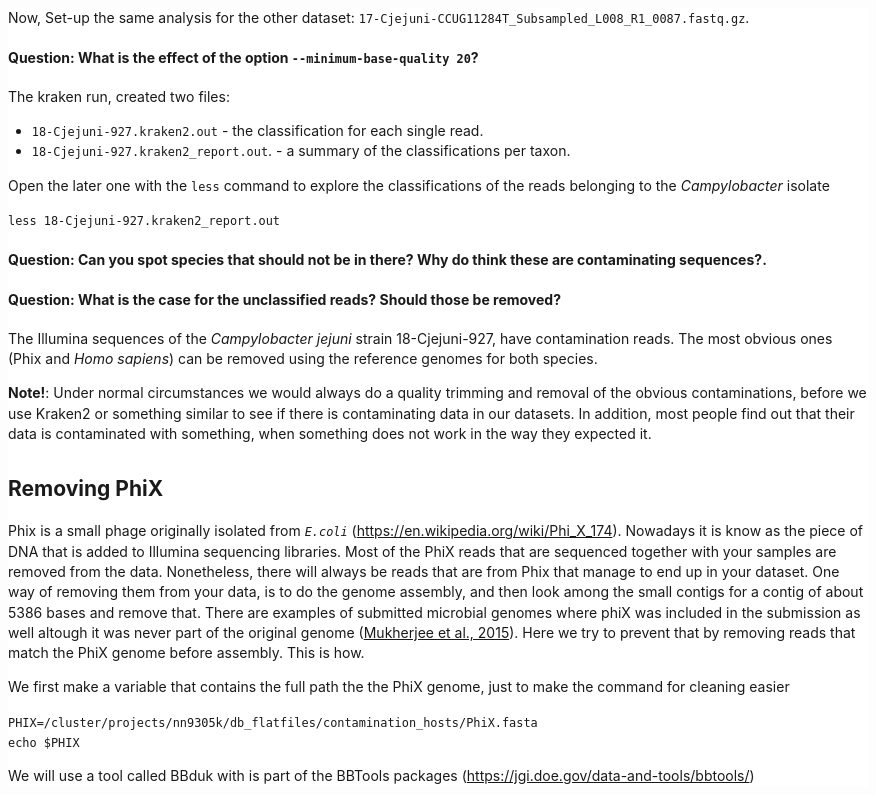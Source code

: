 Now, Set-up the same analysis for the other dataset: `17-Cjejuni-CCUG11284T_Subsampled_L008_R1_0087.fastq.gz`.

#### Question: What is the effect of the option `--minimum-base-quality 20`?

The kraken run, created two files: 

* `18-Cjejuni-927.kraken2.out` - the classification for each single read.
* `18-Cjejuni-927.kraken2_report.out`. - a summary of the classifications per taxon.

Open the later one with the `less` command to explore the classifications of the reads belonging to the *Campylobacter* isolate

```
less 18-Cjejuni-927.kraken2_report.out
```

#### Question: Can you spot species that should not be in there? Why do think these are contaminating sequences?.

#### Question: What is the case for the unclassified reads? Should those be removed?

The Illumina sequences of the *Campylobacter jejuni* strain 18-Cjejuni-927, have contamination reads. The most obvious ones (Phix and *Homo sapiens*) can be removed using the reference genomes for both species.

**Note!**: Under normal circumstances we would always do a quality trimming and removal of the obvious contaminations, before we use Kraken2 or something similar to see if there is contaminating data in our datasets. In addition, most people find out that their data is contaminated with something, when something does not work in the way they expected it.

## Removing PhiX

Phix is a small phage originally isolated from *`E.coli`* (https://en.wikipedia.org/wiki/Phi_X_174). Nowadays it is know as the piece of DNA that is added to Illumina sequencing libraries. Most of the PhiX reads that are sequenced together with your samples are removed from the data. Nonetheless, there will always be reads that are from Phix that manage to end up in your dataset. One way of removing them from your data, is to do the genome assembly, and then look among the small contigs for a contig of about 5386 bases and remove that. There are examples of submitted microbial genomes where phiX was included in the submission as well altough it was never part of the original genome ([Mukherjee et al., 2015](https://environmentalmicrobiome.biomedcentral.com/articles/10.1186/1944-3277-10-18)).
Here we try to prevent that by removing reads that match the PhiX genome before assembly. This is how.

We first make a variable that contains the full path the the PhiX genome, just to make the command for cleaning easier

```
PHIX=/cluster/projects/nn9305k/db_flatfiles/contamination_hosts/PhiX.fasta
echo $PHIX
````
We will use a tool called BBduk with is part of the BBTools packages (https://jgi.doe.gov/data-and-tools/bbtools/)
